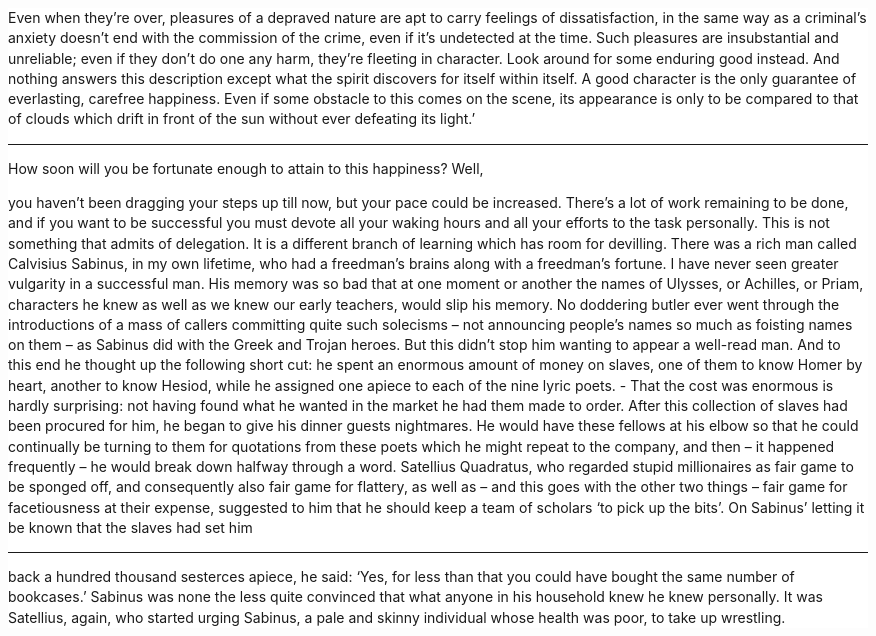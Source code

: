 Even when they’re over, pleasures of a depraved nature are apt to carry
feelings of dissatisfaction, in the same way as a criminal’s anxiety doesn’t
end with the commission of the crime, even if it’s undetected at the time.
Such pleasures are insubstantial and unreliable; even if they don’t do one
any harm, they’re fleeting in character. Look around for some enduring
good instead. And nothing answers this description except what the spirit
discovers for itself within itself. A good character is the only guarantee of
everlasting, carefree happiness. Even if some obstacle to this comes on the
scene, its appearance is only to be compared to that of clouds which drift in
front of the sun without ever defeating its light.’


-----

How soon will you be fortunate enough to attain to this happiness? Well,

you haven’t been dragging your steps up till now, but your pace could be
increased. There’s a lot of work remaining to be done, and if you want to be
successful you must devote all your waking hours and all your efforts to the
task personally. This is not something that admits of delegation. It is a
different branch of learning which has room for devilling. There was a rich
man called Calvisius Sabinus, in my own lifetime, who had a freedman’s
brains along with a freedman’s fortune. I have never seen greater vulgarity
in a successful man. His memory was so bad that at one moment or another
the names of Ulysses, or Achilles, or Priam, characters he knew as well as
we knew our early teachers, would slip his memory. No doddering butler
ever went through the introductions of a mass of callers committing quite
such solecisms – not announcing people’s names so much as foisting names
on them – as Sabinus did with the Greek and Trojan heroes. But this didn’t
stop him wanting to appear a well-read man. And to this end he thought up
the following short cut: he spent an enormous amount of money on slaves,
one of them to know Homer by heart, another to know Hesiod, while he
assigned one apiece to each of the nine lyric poets. -  That the cost was
enormous is hardly surprising: not having found what he wanted in the
market he had them made to order. After this collection of slaves had been
procured for him, he began to give his dinner guests nightmares. He would
have these fellows at his elbow so that he could continually be turning to
them for quotations from these poets which he might repeat to the company,
and then – it happened frequently – he would break down halfway through
a word. Satellius Quadratus, who regarded stupid millionaires as fair game
to be sponged off, and consequently also fair game for flattery, as well as –
and this goes with the other two things – fair game for facetiousness at their
expense, suggested to him that he should keep a team of scholars ‘to pick
up the bits’. On Sabinus’ letting it be known that the slaves had set him


-----

back a hundred thousand sesterces apiece, he said: ‘Yes, for less than that
you could have bought the same number of bookcases.’ Sabinus was none
the less quite convinced that what anyone in his household knew he knew
personally. It was Satellius, again, who started urging Sabinus, a pale and
skinny individual whose health was poor, to take up wrestling.
